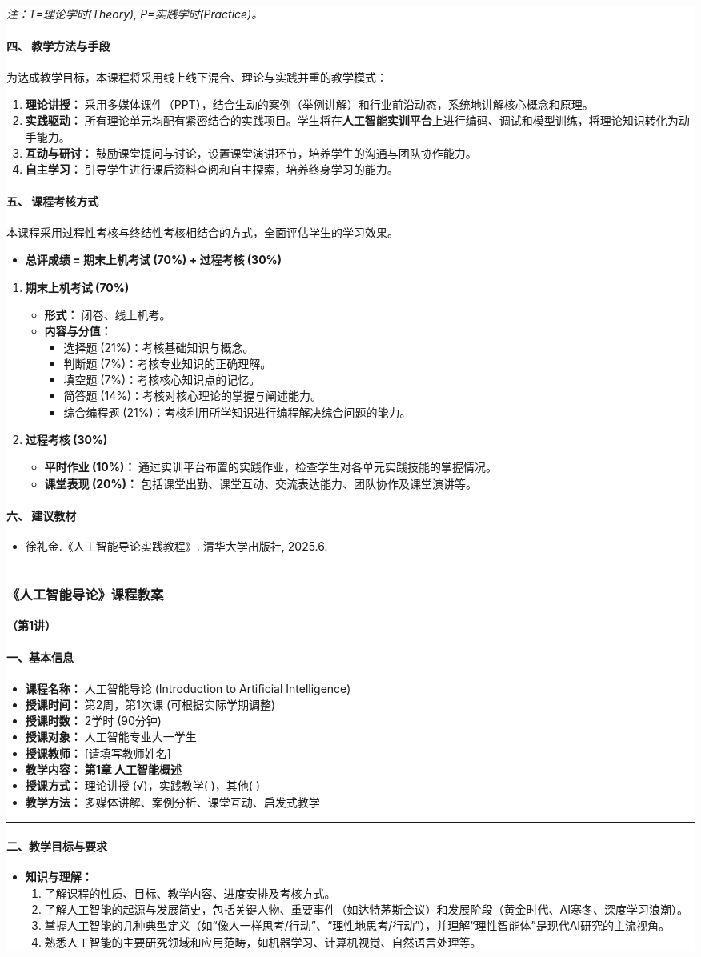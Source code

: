 *注：T=理论学时(Theory), P=实践学时(Practice)。*

#### **四、 教学方法与手段**

为达成教学目标，本课程将采用线上线下混合、理论与实践并重的教学模式：
1.  **理论讲授：** 采用多媒体课件（PPT），结合生动的案例（举例讲解）和行业前沿动态，系统地讲解核心概念和原理。
2.  **实践驱动：** 所有理论单元均配有紧密结合的实践项目。学生将在**人工智能实训平台**上进行编码、调试和模型训练，将理论知识转化为动手能力。
3.  **互动与研讨：** 鼓励课堂提问与讨论，设置课堂演讲环节，培养学生的沟通与团队协作能力。
4.  **自主学习：** 引导学生进行课后资料查阅和自主探索，培养终身学习的能力。

#### **五、 课程考核方式**

本课程采用过程性考核与终结性考核相结合的方式，全面评估学生的学习效果。
*   **总评成绩 = 期末上机考试 (70%) + 过程考核 (30%)**

1.  **期末上机考试 (70%)**
    *   **形式：** 闭卷、线上机考。
    *   **内容与分值：**
        *   选择题 (21%)：考核基础知识与概念。
        *   判断题 (7%)：考核专业知识的正确理解。
        *   填空题 (7%)：考核核心知识点的记忆。
        *   简答题 (14%)：考核对核心理论的掌握与阐述能力。
        *   综合编程题 (21%)：考核利用所学知识进行编程解决综合问题的能力。

2.  **过程考核 (30%)**
    *   **平时作业 (10%)：** 通过实训平台布置的实践作业，检查学生对各单元实践技能的掌握情况。
    *   **课堂表现 (20%)：** 包括课堂出勤、课堂互动、交流表达能力、团队协作及课堂演讲等。

#### **六、 建议教材**

*   徐礼金.《人工智能导论实践教程》. 清华大学出版社, 2025.6.


---



### **《人工智能导论》课程教案**

**（第1讲）**

#### **一、基本信息**

*   **课程名称：** 人工智能导论 (Introduction to Artificial Intelligence)
*   **授课时间：** 第2周，第1次课 (可根据实际学期调整)
*   **授课时数：** 2学时 (90分钟)
*   **授课对象：** 人工智能专业大一学生
*   **授课教师：** [请填写教师姓名]
*   **教学内容：** **第1章 人工智能概述**
*   **授课方式：** 理论讲授 (√)，实践教学( )，其他( )
*   **教学方法：** 多媒体讲解、案例分析、课堂互动、启发式教学

---

#### **二、教学目标与要求**

*   **知识与理解：**
    1.  了解课程的性质、目标、教学内容、进度安排及考核方式。
    2.  了解人工智能的起源与发展简史，包括关键人物、重要事件（如达特茅斯会议）和发展阶段（黄金时代、AI寒冬、深度学习浪潮）。
    3.  掌握人工智能的几种典型定义（如“像人一样思考/行动”、“理性地思考/行动”），并理解“理性智能体”是现代AI研究的主流视角。
    4.  熟悉人工智能的主要研究领域和应用范畴，如机器学习、计算机视觉、自然语言处理等。
